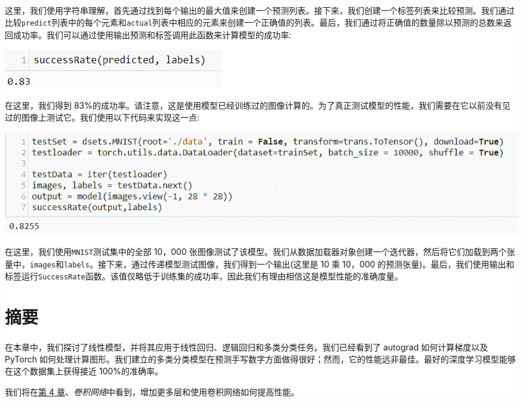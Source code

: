 这里，我们使用字符串理解，首先通过找到每个输出的最大值来创建一个预测列表。接下来，我们创建一个标签列表来比较预测。我们通过比较`predict`列表中的每个元素和`actual`列表中相应的元素来创建一个正确值的列表。最后，我们通过将正确值的数量除以预测的总数来返回成功率。我们可以通过使用输出预测和标签调用此函数来计算模型的成功率:

![](img/20e5038e-59ef-4206-a2c7-33866e82d115.png)

在这里，我们得到 83%的成功率。请注意，这是使用模型已经训练过的图像计算的。为了真正测试模型的性能，我们需要在它以前没有见过的图像上测试它。我们使用以下代码来实现这一点:

![](img/9d31ee45-f603-4e19-a653-04313caafeb9.png)

在这里，我们使用`MNIST`测试集中的全部 10，000 张图像测试了该模型。我们从数据加载器对象创建一个迭代器，然后将它们加载到两个张量中，`images`和`labels`。接下来，通过传递模型测试图像，我们得到一个输出(这里是 10 乘 10，000 的预测张量)。最后，我们使用输出和标签运行`SuccessRate`函数。该值仅略低于训练集的成功率，因此我们有理由相信这是模型性能的准确度量。



# 摘要

在本章中，我们探讨了线性模型，并将其应用于线性回归、逻辑回归和多类分类任务。我们已经看到了 autograd 如何计算梯度以及 PyTorch 如何处理计算图形。我们建立的多类分类模型在预测手写数字方面做得很好；然而，它的性能远非最佳。最好的深度学习模型能够在这个数据集上获得接近 100%的准确率。

我们将在[第 4 章](a3ca526e-1be7-4891-b763-a77141073ba8.xhtml)、*卷积网络*中看到，增加更多层和使用卷积网络如何提高性能。